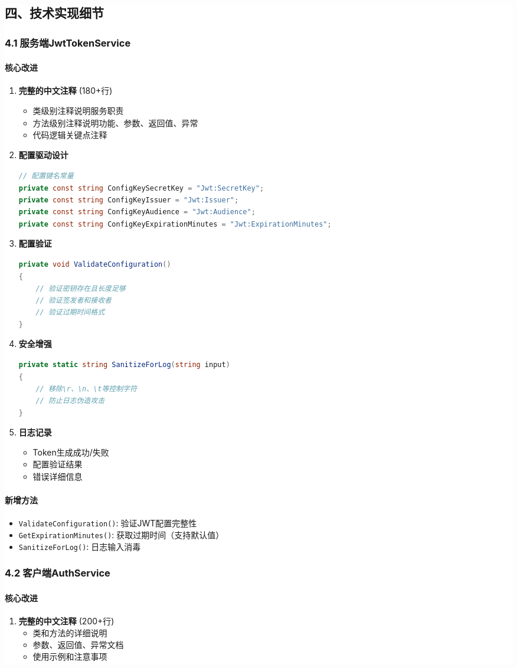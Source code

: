 
## 四、技术实现细节

### 4.1 服务端JwtTokenService

#### 核心改进
1. **完整的中文注释** (180+行)
   - 类级别注释说明服务职责
   - 方法级别注释说明功能、参数、返回值、异常
   - 代码逻辑关键点注释

2. **配置驱动设计**
   ```csharp
   // 配置键名常量
   private const string ConfigKeySecretKey = "Jwt:SecretKey";
   private const string ConfigKeyIssuer = "Jwt:Issuer";
   private const string ConfigKeyAudience = "Jwt:Audience";
   private const string ConfigKeyExpirationMinutes = "Jwt:ExpirationMinutes";
   ```

3. **配置验证**
   ```csharp
   private void ValidateConfiguration()
   {
       // 验证密钥存在且长度足够
       // 验证签发者和接收者
       // 验证过期时间格式
   }
   ```

4. **安全增强**
   ```csharp
   private static string SanitizeForLog(string input)
   {
       // 移除\r、\n、\t等控制字符
       // 防止日志伪造攻击
   }
   ```

5. **日志记录**
   - Token生成成功/失败
   - 配置验证结果
   - 错误详细信息

#### 新增方法
- `ValidateConfiguration()`: 验证JWT配置完整性
- `GetExpirationMinutes()`: 获取过期时间（支持默认值）
- `SanitizeForLog()`: 日志输入消毒

### 4.2 客户端AuthService

#### 核心改进
1. **完整的中文注释** (200+行)
   - 类和方法的详细说明
   - 参数、返回值、异常文档
   - 使用示例和注意事项
